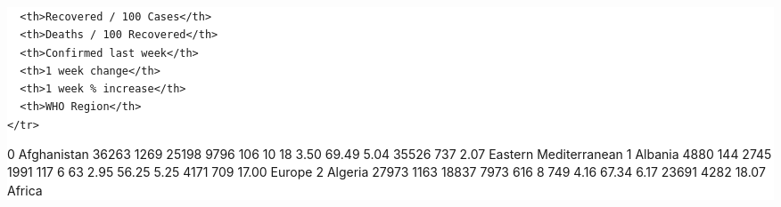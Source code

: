       <th>Recovered / 100 Cases</th>
      <th>Deaths / 100 Recovered</th>
      <th>Confirmed last week</th>
      <th>1 week change</th>
      <th>1 week % increase</th>
      <th>WHO Region</th>
    </tr>
  </thead>
  <tbody>
    <tr>
      <th>0</th>
      <td>Afghanistan</td>
      <td>36263</td>
      <td>1269</td>
      <td>25198</td>
      <td>9796</td>
      <td>106</td>
      <td>10</td>
      <td>18</td>
      <td>3.50</td>
      <td>69.49</td>
      <td>5.04</td>
      <td>35526</td>
      <td>737</td>
      <td>2.07</td>
      <td>Eastern Mediterranean</td>
    </tr>
    <tr>
      <th>1</th>
      <td>Albania</td>
      <td>4880</td>
      <td>144</td>
      <td>2745</td>
      <td>1991</td>
      <td>117</td>
      <td>6</td>
      <td>63</td>
      <td>2.95</td>
      <td>56.25</td>
      <td>5.25</td>
      <td>4171</td>
      <td>709</td>
      <td>17.00</td>
      <td>Europe</td>
    </tr>
    <tr>
      <th>2</th>
      <td>Algeria</td>
      <td>27973</td>
      <td>1163</td>
      <td>18837</td>
      <td>7973</td>
      <td>616</td>
      <td>8</td>
      <td>749</td>
      <td>4.16</td>
      <td>67.34</td>
      <td>6.17</td>
      <td>23691</td>
      <td>4282</td>
      <td>18.07</td>
      <td>Africa</td>
    </tr>
    <tr>